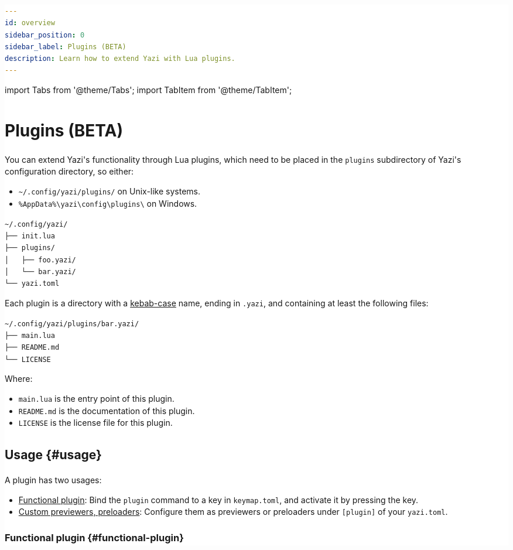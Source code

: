 ```yaml
---
id: overview
sidebar_position: 0
sidebar_label: Plugins (BETA)
description: Learn how to extend Yazi with Lua plugins.
---
```


import Tabs from '@theme/Tabs';
import TabItem from '@theme/TabItem';

# Plugins (BETA)

You can extend Yazi's functionality through Lua plugins, which need to be placed in the `plugins` subdirectory of Yazi's configuration directory, so either:

- `~/.config/yazi/plugins/` on Unix-like systems.
- `%AppData%\yazi\config\plugins\` on Windows.

```
~/.config/yazi/
├── init.lua
├── plugins/
│   ├── foo.yazi/
│   └── bar.yazi/
└── yazi.toml
```

Each plugin is a directory with a [kebab-case](https://developer.mozilla.org/en-US/docs/Glossary/Kebab_case) name, ending in `.yazi`, and containing at least the following files:

```
~/.config/yazi/plugins/bar.yazi/
├── main.lua
├── README.md
└── LICENSE
```

Where:

- `main.lua` is the entry point of this plugin.
- `README.md` is the documentation of this plugin.
- `LICENSE` is the license file for this plugin.

## Usage {#usage}

A plugin has two usages:

- [Functional plugin](#functional-plugin): Bind the `plugin` command to a key in `keymap.toml`, and activate it by pressing the key.
- [Custom previewers, preloaders](/docs/configuration/yazi#plugin): Configure them as previewers or preloaders under `[plugin]` of your `yazi.toml`.

### Functional plugin {#functional-plugin}

